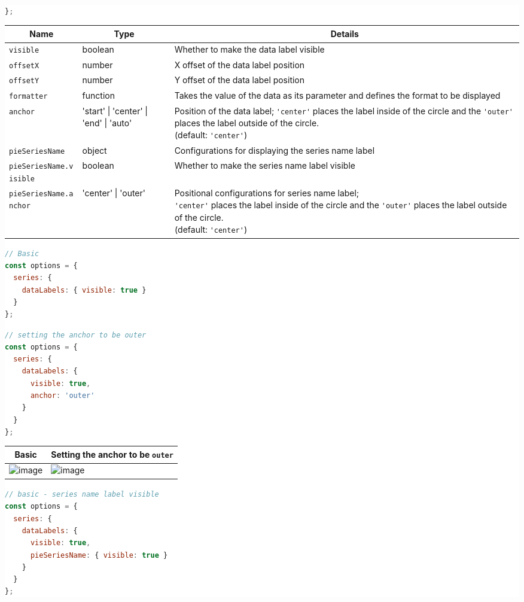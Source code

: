 ```ts
};
```

| Name | Type | Details |
| --- | --- | --- |
| `visible` | boolean | Whether to make the data label visible |
| `offsetX` | number | X offset of the data label position |
| `offsetY` | number | Y offset of the data label position |
| `formatter` | function | Takes the value of the data as its parameter and defines the format to be displayed |
| `anchor` | 'start' \| 'center' \| 'end' \| 'auto' | Position of the data label; `'center'` places the label inside of the circle and the `'outer'` places the label outside of the circle.<br> (default: `'center'`)|
| `pieSeriesName` | object | Configurations for displaying the series name label |
| `pieSeriesName.visible` | boolean | Whether to make the series name label visible |
| `pieSeriesName.anchor` | 'center' \| 'outer' | Positional configurations for series name label;<br> `'center'` places the label inside of the circle and the `'outer'` places the label outside of the circle.<br> (default: `'center'`) |


```js
// Basic
const options = {
  series: {
    dataLabels: { visible: true }
  }
};
```

```js
// setting the anchor to be outer
const options = {
  series: {
    dataLabels: {
      visible: true,
      anchor: 'outer'
    }
  }
};
```

| Basic | Setting the anchor to be `outer` |
| --- | --- |
| ![image](https://user-images.githubusercontent.com/43128697/103474427-13ce3f80-4de7-11eb-97f6-58ab2cd29001.png) | ![image](https://user-images.githubusercontent.com/43128697/103474431-15980300-4de7-11eb-9664-e96e7e763422.png) |


```js
// basic - series name label visible
const options = {
  series: {
    dataLabels: {
      visible: true,
      pieSeriesName: { visible: true }
    }
  }
};
```

